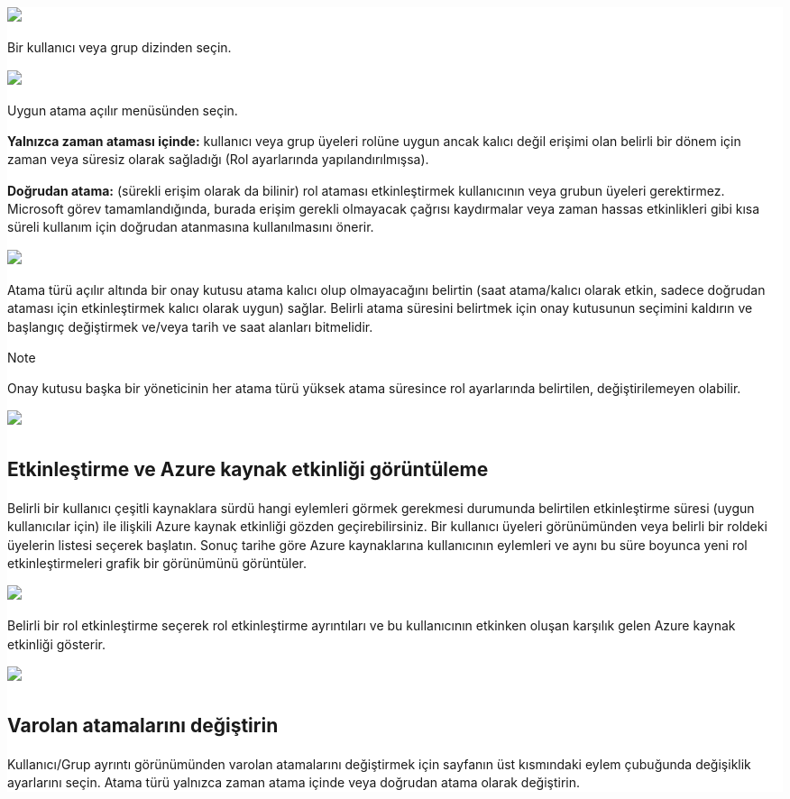 ![](media/azure-pim-resource-rbac/select-role.png)

Bir kullanıcı veya grup dizinden seçin.

![](media/azure-pim-resource-rbac/choose.png)

Uygun atama açılır menüsünden seçin. 

**Yalnızca zaman ataması içinde:** kullanıcı veya grup üyeleri rolüne uygun ancak kalıcı değil erişimi olan belirli bir dönem için zaman veya süresiz olarak sağladığı (Rol ayarlarında yapılandırılmışsa). 

**Doğrudan atama:** (sürekli erişim olarak da bilinir) rol ataması etkinleştirmek kullanıcının veya grubun üyeleri gerektirmez. Microsoft görev tamamlandığında, burada erişim gerekli olmayacak çağrısı kaydırmalar veya zaman hassas etkinlikleri gibi kısa süreli kullanım için doğrudan atanmasına kullanılmasını önerir.

![](media/azure-pim-resource-rbac/membership-settings.png)

Atama türü açılır altında bir onay kutusu atama kalıcı olup olmayacağını belirtin (saat atama/kalıcı olarak etkin, sadece doğrudan ataması için etkinleştirmek kalıcı olarak uygun) sağlar. Belirli atama süresini belirtmek için onay kutusunun seçimini kaldırın ve başlangıç değiştirmek ve/veya tarih ve saat alanları bitmelidir.

>[!NOTE]
Onay kutusu başka bir yöneticinin her atama türü yüksek atama süresince rol ayarlarında belirtilen, değiştirilemeyen olabilir.

![](media/azure-pim-resource-rbac/calendar.png)

## <a name="view-activation-and-azure-resource-activity"></a>Etkinleştirme ve Azure kaynak etkinliği görüntüleme

Belirli bir kullanıcı çeşitli kaynaklara sürdü hangi eylemleri görmek gerekmesi durumunda belirtilen etkinleştirme süresi (uygun kullanıcılar için) ile ilişkili Azure kaynak etkinliği gözden geçirebilirsiniz. Bir kullanıcı üyeleri görünümünden veya belirli bir roldeki üyelerin listesi seçerek başlatın. Sonuç tarihe göre Azure kaynaklarına kullanıcının eylemleri ve aynı bu süre boyunca yeni rol etkinleştirmeleri grafik bir görünümünü görüntüler.

![](media/azure-pim-resource-rbac/user-details.png)

Belirli bir rol etkinleştirme seçerek rol etkinleştirme ayrıntıları ve bu kullanıcının etkinken oluşan karşılık gelen Azure kaynak etkinliği gösterir.

![](media/azure-pim-resource-rbac/audits.png)

## <a name="modify-existing-assignments"></a>Varolan atamalarını değiştirin

Kullanıcı/Grup ayrıntı görünümünden varolan atamalarını değiştirmek için sayfanın üst kısmındaki eylem çubuğunda değişiklik ayarlarını seçin. Atama türü yalnızca zaman atama içinde veya doğrudan atama olarak değiştirin.
